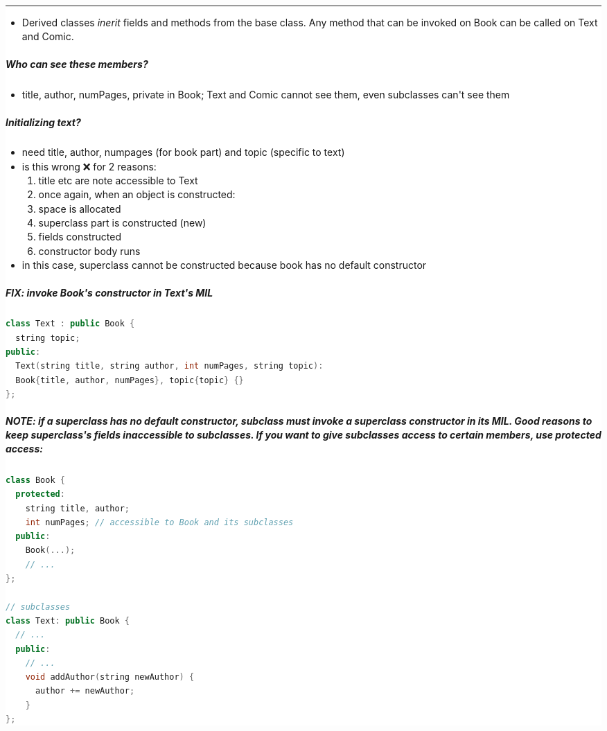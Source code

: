 
******

* Derived classes *inerit* fields and methods from the base class. Any method that can be invoked on Book can be called on Text and Comic.

##### Who can see these members?
  * title, author, numPages, private in Book; Text and Comic cannot see them, even subclasses can't see them

##### Initializing text?
  * need title, author, numpages (for book part) and topic (specific to text)
  * is this wrong ❌ for 2 reasons:
    1. title etc are note accessible to Text
    2. once again, when an object is constructed:
      1. space is allocated
      2. superclass part is constructed (new)
      3. fields constructed
      4. constructor body runs
  * in this case, superclass cannot be constructed because book has no default constructor

##### FIX: invoke Book's constructor in Text's MIL
```cpp
class Text : public Book {
  string topic;
public:
  Text(string title, string author, int numPages, string topic):
  Book{title, author, numPages}, topic{topic} {}
};
```

##### NOTE: if a superclass has no default constructor, subclass must invoke a superclass constructor in its MIL. Good reasons to keep superclass's fields inaccessible to subclasses. If you want to give subclasses access to certain members, use *protected* access:

```cpp
class Book {
  protected:
    string title, author;
    int numPages; // accessible to Book and its subclasses
  public:
    Book(...);
    // ...
};

// subclasses
class Text: public Book {
  // ...
  public:
    // ...
    void addAuthor(string newAuthor) {
      author += newAuthor;
    }
};
```
